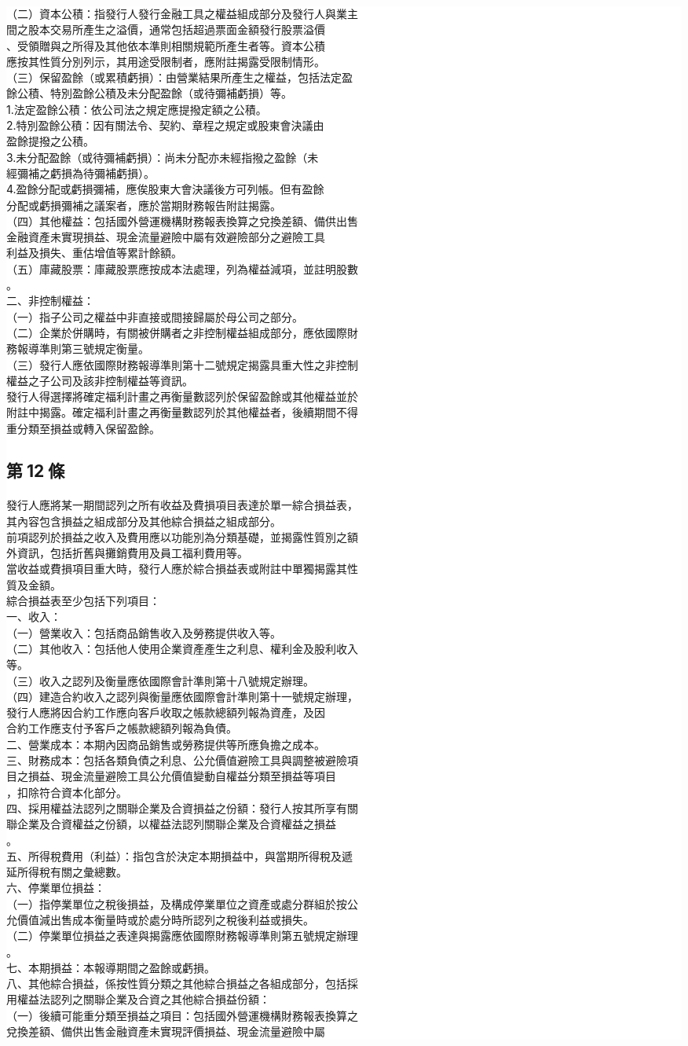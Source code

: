 （二）資本公積：指發行人發行金融工具之權益組成部分及發行人與業主  
      間之股本交易所產生之溢價，通常包括超過票面金額發行股票溢價  
      、受領贈與之所得及其他依本準則相關規範所產生者等。資本公積  
      應按其性質分別列示，其用途受限制者，應附註揭露受限制情形。  
（三）保留盈餘（或累積虧損）：由營業結果所產生之權益，包括法定盈  
      餘公積、特別盈餘公積及未分配盈餘（或待彌補虧損）等。  
      1.法定盈餘公積：依公司法之規定應提撥定額之公積。  
      2.特別盈餘公積：因有關法令、契約、章程之規定或股東會決議由  
        盈餘提撥之公積。  
      3.未分配盈餘（或待彌補虧損）：尚未分配亦未經指撥之盈餘（未  
        經彌補之虧損為待彌補虧損）。  
      4.盈餘分配或虧損彌補，應俟股東大會決議後方可列帳。但有盈餘  
        分配或虧損彌補之議案者，應於當期財務報告附註揭露。  
（四）其他權益：包括國外營運機構財務報表換算之兌換差額、備供出售  
      金融資產未實現損益、現金流量避險中屬有效避險部分之避險工具  
      利益及損失、重估增值等累計餘額。  
（五）庫藏股票：庫藏股票應按成本法處理，列為權益減項，並註明股數  
      。  
二、非控制權益：  
（一）指子公司之權益中非直接或間接歸屬於母公司之部分。  
（二）企業於併購時，有關被併購者之非控制權益組成部分，應依國際財  
      務報導準則第三號規定衡量。  
（三）發行人應依國際財務報導準則第十二號規定揭露具重大性之非控制  
      權益之子公司及該非控制權益等資訊。  
發行人得選擇將確定福利計畫之再衡量數認列於保留盈餘或其他權益並於  
附註中揭露。確定福利計畫之再衡量數認列於其他權益者，後續期間不得  
重分類至損益或轉入保留盈餘。

第 12 條
--------
發行人應將某一期間認列之所有收益及費損項目表達於單一綜合損益表，  
其內容包含損益之組成部分及其他綜合損益之組成部分。  
前項認列於損益之收入及費用應以功能別為分類基礎，並揭露性質別之額  
外資訊，包括折舊與攤銷費用及員工福利費用等。  
當收益或費損項目重大時，發行人應於綜合損益表或附註中單獨揭露其性  
質及金額。  
綜合損益表至少包括下列項目：  
一、收入：  
（一）營業收入：包括商品銷售收入及勞務提供收入等。  
（二）其他收入：包括他人使用企業資產產生之利息、權利金及股利收入  
      等。  
（三）收入之認列及衡量應依國際會計準則第十八號規定辦理。  
（四）建造合約收入之認列與衡量應依國際會計準則第十一號規定辦理，  
      發行人應將因合約工作應向客戶收取之帳款總額列報為資產，及因  
      合約工作應支付予客戶之帳款總額列報為負債。  
二、營業成本：本期內因商品銷售或勞務提供等所應負擔之成本。  
三、財務成本：包括各類負債之利息、公允價值避險工具與調整被避險項  
    目之損益、現金流量避險工具公允價值變動自權益分類至損益等項目  
    ，扣除符合資本化部分。  
四、採用權益法認列之關聯企業及合資損益之份額：發行人按其所享有關  
    聯企業及合資權益之份額，以權益法認列關聯企業及合資權益之損益  
    。  
五、所得稅費用（利益）：指包含於決定本期損益中，與當期所得稅及遞  
    延所得稅有關之彙總數。  
六、停業單位損益：  
（一）指停業單位之稅後損益，及構成停業單位之資產或處分群組於按公  
      允價值減出售成本衡量時或於處分時所認列之稅後利益或損失。  
（二）停業單位損益之表達與揭露應依國際財務報導準則第五號規定辦理  
      。  
七、本期損益：本報導期間之盈餘或虧損。  
八、其他綜合損益，係按性質分類之其他綜合損益之各組成部分，包括採  
    用權益法認列之關聯企業及合資之其他綜合損益份額：  
（一）後續可能重分類至損益之項目：包括國外營運機構財務報表換算之  
      兌換差額、備供出售金融資產未實現評價損益、現金流量避險中屬  